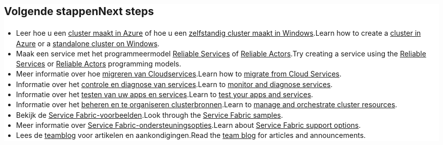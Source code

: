 ## <a name="next-steps"></a><span data-ttu-id="9e3c8-349">Volgende stappen</span><span class="sxs-lookup"><span data-stu-id="9e3c8-349">Next steps</span></span>
* <span data-ttu-id="9e3c8-350">Leer hoe u een [cluster maakt in Azure](service-fabric-cluster-creation-via-portal.md) of hoe u een [zelfstandig cluster maakt in Windows](service-fabric-cluster-creation-for-windows-server.md).</span><span class="sxs-lookup"><span data-stu-id="9e3c8-350">Learn how to create a [cluster in Azure](service-fabric-cluster-creation-via-portal.md) or a [standalone cluster on Windows](service-fabric-cluster-creation-for-windows-server.md).</span></span>
* <span data-ttu-id="9e3c8-351">Maak een service met het programmeermodel [Reliable Services](service-fabric-reliable-services-quick-start.md) of [Reliable Actors](service-fabric-reliable-actors-get-started.md).</span><span class="sxs-lookup"><span data-stu-id="9e3c8-351">Try creating a service using the [Reliable Services](service-fabric-reliable-services-quick-start.md) or [Reliable Actors](service-fabric-reliable-actors-get-started.md) programming models.</span></span>
* <span data-ttu-id="9e3c8-352">Meer informatie over hoe [migreren van Cloudservices](service-fabric-cloud-services-migration-differences.md).</span><span class="sxs-lookup"><span data-stu-id="9e3c8-352">Learn how to [migrate from Cloud Services](service-fabric-cloud-services-migration-differences.md).</span></span>
* <span data-ttu-id="9e3c8-353">Informatie over het [controle en diagnose van services](service-fabric-diagnostics-how-to-monitor-and-diagnose-services-locally.md).</span><span class="sxs-lookup"><span data-stu-id="9e3c8-353">Learn to [monitor and diagnose services](service-fabric-diagnostics-how-to-monitor-and-diagnose-services-locally.md).</span></span> 
* <span data-ttu-id="9e3c8-354">Informatie over het [testen van uw apps en services](service-fabric-testability-overview.md).</span><span class="sxs-lookup"><span data-stu-id="9e3c8-354">Learn to [test your apps and services](service-fabric-testability-overview.md).</span></span>
* <span data-ttu-id="9e3c8-355">Informatie over het [beheren en te organiseren clusterbronnen](service-fabric-cluster-resource-manager-introduction.md).</span><span class="sxs-lookup"><span data-stu-id="9e3c8-355">Learn to [manage and orchestrate cluster resources](service-fabric-cluster-resource-manager-introduction.md).</span></span>
* <span data-ttu-id="9e3c8-356">Bekijk de [Service Fabric-voorbeelden](http://aka.ms/servicefabricsamples).</span><span class="sxs-lookup"><span data-stu-id="9e3c8-356">Look through the [Service Fabric samples](http://aka.ms/servicefabricsamples).</span></span>
* <span data-ttu-id="9e3c8-357">Meer informatie over [Service Fabric-ondersteuningsopties](service-fabric-support.md).</span><span class="sxs-lookup"><span data-stu-id="9e3c8-357">Learn about [Service Fabric support options](service-fabric-support.md).</span></span>
* <span data-ttu-id="9e3c8-358">Lees de [teamblog](https://blogs.msdn.microsoft.com/azureservicefabric/) voor artikelen en aankondigingen.</span><span class="sxs-lookup"><span data-stu-id="9e3c8-358">Read the [team blog](https://blogs.msdn.microsoft.com/azureservicefabric/) for articles and announcements.</span></span>


[cluster-application-instances]: media/service-fabric-content-roadmap/cluster-application-instances.png
[cluster-imagestore-apptypes]: ./media/service-fabric-content-roadmap/cluster-imagestore-apptypes.png
